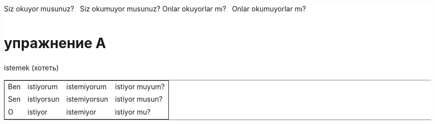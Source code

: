 <tr>
<td class="org-left">Siz okuyor musunuz?</td>
<td class="org-left">&#xa0;</td>
<td class="org-left">Siz okumuyor musunuz?</td>
</tr>


<tr>
<td class="org-left">Onlar okuyorlar mı?</td>
<td class="org-left">&#xa0;</td>
<td class="org-left">Onlar okumuyorlar mı?</td>
</tr>
</tbody>
</table>


<a id="orgc75d5d1"></a>

# упражнение A

istemek (хотеть)

<table border="2" cellspacing="0" cellpadding="6" rules="groups" frame="hsides">


<colgroup>
<col  class="org-left" />

<col  class="org-left" />

<col  class="org-left" />

<col  class="org-left" />
</colgroup>
<tbody>
<tr>
<td class="org-left">Ben</td>
<td class="org-left">istiyorum</td>
<td class="org-left">istemiyorum</td>
<td class="org-left">istiyor muyum?</td>
</tr>


<tr>
<td class="org-left">Sen</td>
<td class="org-left">istiyorsun</td>
<td class="org-left">istemiyorsun</td>
<td class="org-left">istiyor musun?</td>
</tr>


<tr>
<td class="org-left">O</td>
<td class="org-left">istiyor</td>
<td class="org-left">istemiyor</td>
<td class="org-left">istiyor mu?</td>
</tr>
